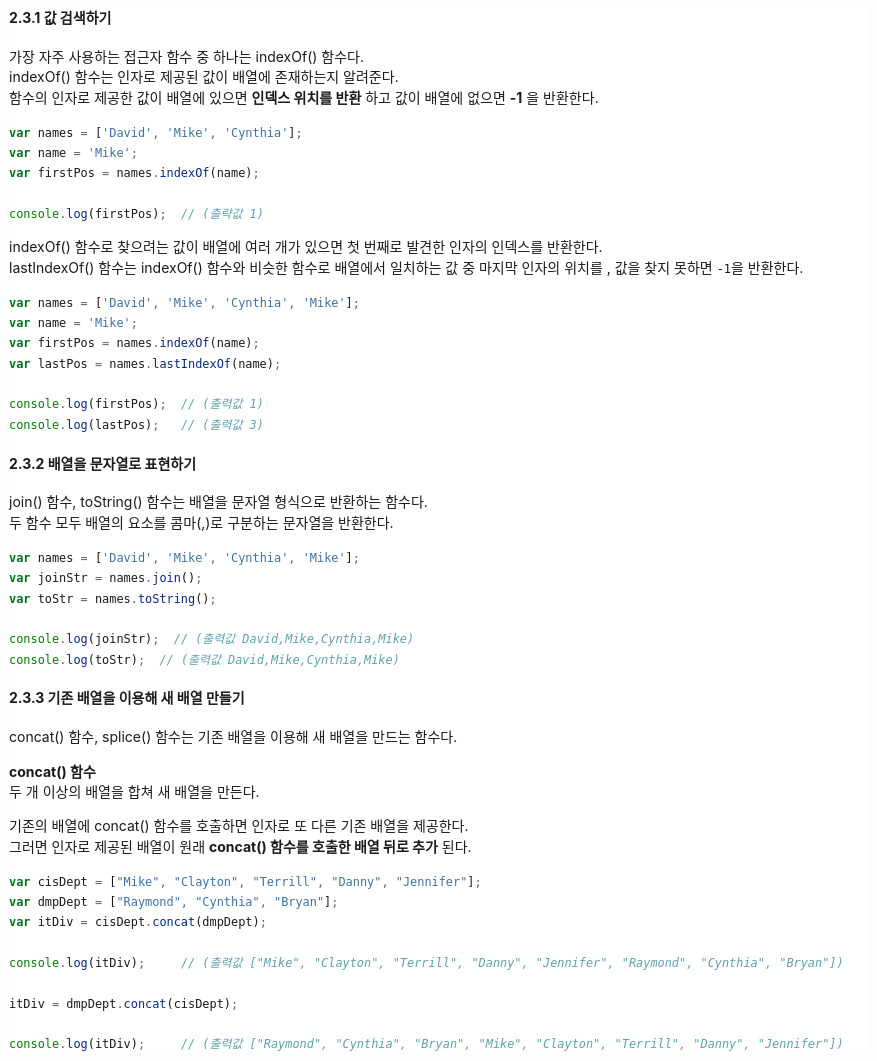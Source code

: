 #### 2.3.1 값 검색하기
가장 자주 사용하는 접근자 함수 중 하나는 indexOf() 함수다.  
indexOf() 함수는 인자로 제공된 값이 배열에 존재하는지 알려준다.  
함수의 인자로 제공한 값이 배열에 있으면 **인덱스 위치를 반환** 하고 값이 배열에 없으면 **-1** 을 반환한다.
```js
var names = ['David', 'Mike', 'Cynthia'];
var name = 'Mike';
var firstPos = names.indexOf(name);

console.log(firstPos);  // (출략값 1)
```
indexOf() 함수로 찾으려는 값이 배열에 여러 개가 있으면 첫 번째로 발견한 인자의 인덱스를 반환한다.  
lastIndexOf() 함수는 indexOf() 함수와 비슷한 함수로 배열에서 일치하는 값 중 마지막 인자의 위치를 , 값을 찾지 못하면 `-1`을 반환한다.
```js
var names = ['David', 'Mike', 'Cynthia', 'Mike'];
var name = 'Mike';
var firstPos = names.indexOf(name);
var lastPos = names.lastIndexOf(name);

console.log(firstPos);  // (출력값 1)
console.log(lastPos);   // (출력값 3)
```

#### 2.3.2 배열을 문자열로 표현하기
join() 함수, toString() 함수는 배열을 문자열 형식으로 반환하는 함수다.  
두 함수 모두 배열의 요소를 콤마(,)로 구분하는 문자열을 반환한다.
```js
var names = ['David', 'Mike', 'Cynthia', 'Mike'];
var joinStr = names.join();
var toStr = names.toString();

console.log(joinStr);  // (출력값 David,Mike,Cynthia,Mike)
console.log(toStr);  // (출력값 David,Mike,Cynthia,Mike)
```

#### 2.3.3 기존 배열을 이용해 새 배열 만들기

concat() 함수, splice() 함수는 기존 배열을 이용해 새 배열을 만드는 함수다.  

**concat() 함수**  
두 개 이상의 배열을 합쳐 새 배열을 만든다.

기존의 배열에 concat() 함수를 호출하면 인자로 또 다른 기존 배열을 제공한다.  
그러면 인자로 제공된 배열이 원래 **concat() 함수를 호출한 배열 뒤로 추가** 된다.
```js
var cisDept = ["Mike", "Clayton", "Terrill", "Danny", "Jennifer"];
var dmpDept = ["Raymond", "Cynthia", "Bryan"];
var itDiv = cisDept.concat(dmpDept);

console.log(itDiv);     // (출력값 ["Mike", "Clayton", "Terrill", "Danny", "Jennifer", "Raymond", "Cynthia", "Bryan"])

itDiv = dmpDept.concat(cisDept);

console.log(itDiv);     // (출력값 ["Raymond", "Cynthia", "Bryan", "Mike", "Clayton", "Terrill", "Danny", "Jennifer"])
```
